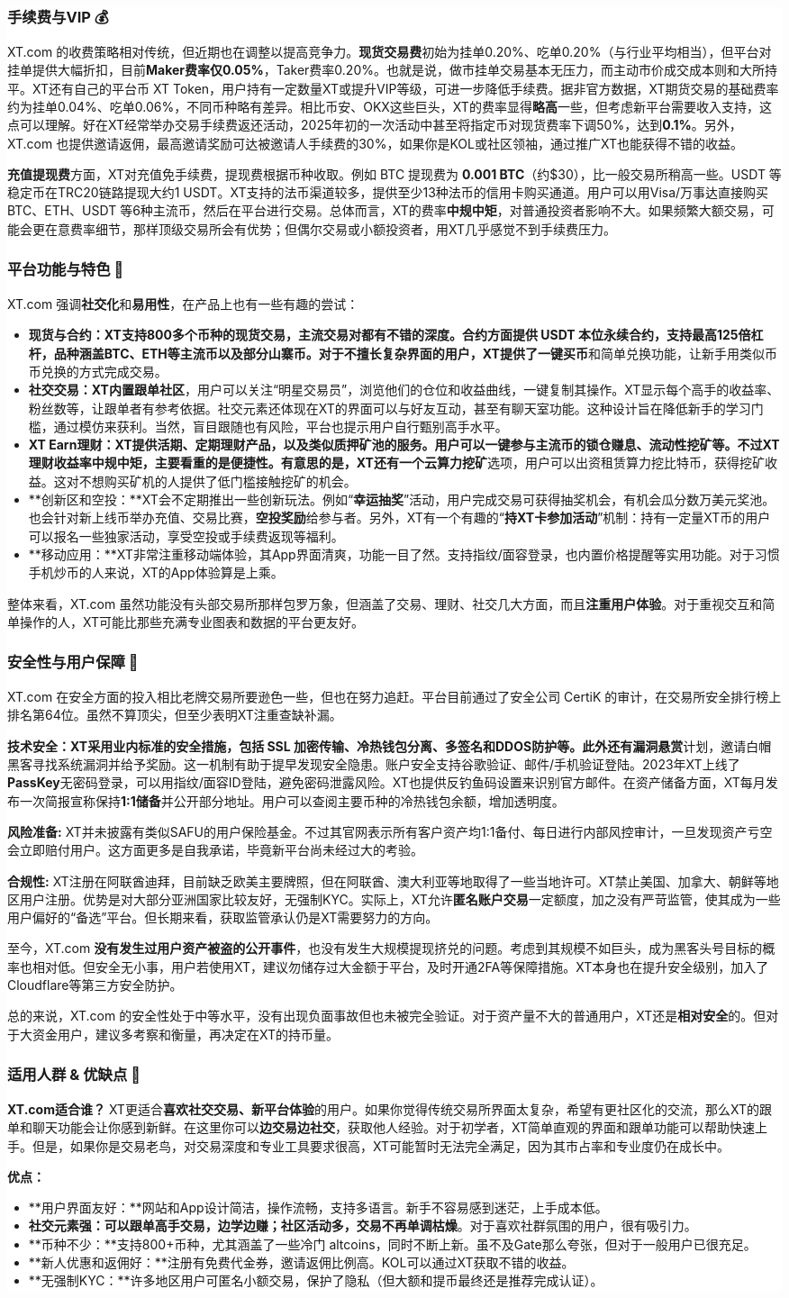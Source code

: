 ### 手续费与VIP 💰

XT.com 的收费策略相对传统，但近期也在调整以提高竞争力。**现货交易费**初始为挂单0.20%、吃单0.20%（与行业平均相当），但平台对挂单提供大幅折扣，目前**Maker费率仅0.05%**，Taker费率0.20%。也就是说，做市挂单交易基本无压力，而主动市价成交成本则和大所持平。XT还有自己的平台币 XT Token，用户持有一定数量XT或提升VIP等级，可进一步降低手续费。据非官方数据，XT期货交易的基础费率约为挂单0.04%、吃单0.06%，不同币种略有差异。相比币安、OKX这些巨头，XT的费率显得**略高**一些，但考虑新平台需要收入支持，这点可以理解。好在XT经常举办交易手续费返还活动，2025年初的一次活动中甚至将指定币对现货费率下调50%，达到**0.1%**。另外，XT.com 也提供邀请返佣，最高邀请奖励可达被邀请人手续费的30%，如果你是KOL或社区领袖，通过推广XT也能获得不错的收益。

**充值提现费**方面，XT对充值免手续费，提现费根据币种收取。例如 BTC 提现费为 **0.001 BTC**（约\$30），比一般交易所稍高一些。USDT 等稳定币在TRC20链路提现大约1 USDT。XT支持的法币渠道较多，提供至少13种法币的信用卡购买通道。用户可以用Visa/万事达直接购买 BTC、ETH、USDT 等6种主流币，然后在平台进行交易。总体而言，XT的费率**中规中矩**，对普通投资者影响不大。如果频繁大额交易，可能会更在意费率细节，那样顶级交易所会有优势；但偶尔交易或小额投资者，用XT几乎感觉不到手续费压力。

### 平台功能与特色 🚀

XT.com 强调**社交化**和**易用性**，在产品上也有一些有趣的尝试：

* **现货与合约：**XT支持800多个币种的现货交易，主流交易对都有不错的深度。合约方面提供 USDT 本位永续合约，支持最高125倍杠杆，品种涵盖BTC、ETH等主流币以及部分山寨币。对于不擅长复杂界面的用户，XT提供了**一键买币**和简单兑换功能，让新手用类似币币兑换的方式完成交易。
* **社交交易：**XT内置**跟单社区**，用户可以关注“明星交易员”，浏览他们的仓位和收益曲线，一键复制其操作。XT显示每个高手的收益率、粉丝数等，让跟单者有参考依据。社交元素还体现在XT的界面可以与好友互动，甚至有聊天室功能。这种设计旨在降低新手的学习门槛，通过模仿来获利。当然，盲目跟随也有风险，平台也提示用户自行甄别高手水平。
* **XT Earn理财：**XT提供活期、定期理财产品，以及类似质押矿池的服务。用户可以一键参与主流币的锁仓赚息、流动性挖矿等。不过XT理财收益率中规中矩，主要看重的是便捷性。有意思的是，XT还有一个**云算力挖矿**选项，用户可以出资租赁算力挖比特币，获得挖矿收益。这对不想购买矿机的人提供了低门槛接触挖矿的机会。
* \*\*创新区和空投：\*\*XT会不定期推出一些创新玩法。例如“**幸运抽奖**”活动，用户完成交易可获得抽奖机会，有机会瓜分数万美元奖池。也会针对新上线币举办充值、交易比赛，**空投奖励**给参与者。另外，XT有一个有趣的“**持XT卡参加活动**”机制：持有一定量XT币的用户可以报名一些独家活动，享受空投或手续费返现等福利。
* \*\*移动应用：\*\*XT非常注重移动端体验，其App界面清爽，功能一目了然。支持指纹/面容登录，也内置价格提醒等实用功能。对于习惯手机炒币的人来说，XT的App体验算是上乘。

整体来看，XT.com 虽然功能没有头部交易所那样包罗万象，但涵盖了交易、理财、社交几大方面，而且**注重用户体验**。对于重视交互和简单操作的人，XT可能比那些充满专业图表和数据的平台更友好。

### 安全性与用户保障 🔐

XT.com 在安全方面的投入相比老牌交易所要逊色一些，但也在努力追赶。平台目前通过了安全公司 CertiK 的审计，在交易所安全排行榜上排名第64位。虽然不算顶尖，但至少表明XT注重查缺补漏。

**技术安全：**XT采用业内标准的安全措施，包括 SSL 加密传输、冷热钱包分离、多签名和DDOS防护等。此外还有**漏洞悬赏**计划，邀请白帽黑客寻找系统漏洞并给予奖励。这一机制有助于提早发现安全隐患。账户安全支持谷歌验证、邮件/手机验证登陆。2023年XT上线了**PassKey**无密码登录，可以用指纹/面容ID登陆，避免密码泄露风险。XT也提供反钓鱼码设置来识别官方邮件。在资产储备方面，XT每月发布一次简报宣称保持**1:1储备**并公开部分地址。用户可以查阅主要币种的冷热钱包余额，增加透明度。

**风险准备:** XT并未披露有类似SAFU的用户保险基金。不过其官网表示所有客户资产均1:1备付、每日进行内部风控审计，一旦发现资产亏空会立即赔付用户。这方面更多是自我承诺，毕竟新平台尚未经过大的考验。

**合规性:** XT注册在阿联酋迪拜，目前缺乏欧美主要牌照，但在阿联酋、澳大利亚等地取得了一些当地许可。XT禁止美国、加拿大、朝鲜等地区用户注册。优势是对大部分亚洲国家比较友好，无强制KYC。实际上，XT允许**匿名账户交易**一定额度，加之没有严苛监管，使其成为一些用户偏好的“备选”平台。但长期来看，获取监管承认仍是XT需要努力的方向。

至今，XT.com **没有发生过用户资产被盗的公开事件**，也没有发生大规模提现挤兑的问题。考虑到其规模不如巨头，成为黑客头号目标的概率也相对低。但安全无小事，用户若使用XT，建议勿储存过大金额于平台，及时开通2FA等保障措施。XT本身也在提升安全级别，加入了Cloudflare等第三方安全防护。

总的来说，XT.com 的安全性处于中等水平，没有出现负面事故但也未被完全验证。对于资产量不大的普通用户，XT还是**相对安全**的。但对于大资金用户，建议多考察和衡量，再决定在XT的持币量。

### 适用人群 & 优缺点 🤔

**XT.com适合谁？** XT更适合**喜欢社交交易、新平台体验**的用户。如果你觉得传统交易所界面太复杂，希望有更社区化的交流，那么XT的跟单和聊天功能会让你感到新鲜。在这里你可以**边交易边社交**，获取他人经验。对于初学者，XT简单直观的界面和跟单功能可以帮助快速上手。但是，如果你是交易老鸟，对交易深度和专业工具要求很高，XT可能暂时无法完全满足，因为其市占率和专业度仍在成长中。

**优点：**

* \*\*用户界面友好：\*\*网站和App设计简洁，操作流畅，支持多语言。新手不容易感到迷茫，上手成本低。
* **社交元素强：**可以跟单高手交易，边学边赚；社区活动多，交易不再**单调枯燥**。对于喜欢社群氛围的用户，很有吸引力。
* \*\*币种不少：\*\*支持800+币种，尤其涵盖了一些冷门 altcoins，同时不断上新。虽不及Gate那么夸张，但对于一般用户已很充足。
* \*\*新人优惠和返佣好：\*\*注册有免费代金券，邀请返佣比例高。KOL可以通过XT获取不错的收益。
* \*\*无强制KYC：\*\*许多地区用户可匿名小额交易，保护了隐私（但大额和提币最终还是推荐完成认证）。
